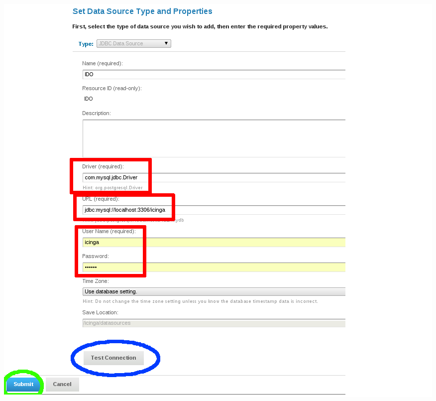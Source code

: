 ![icinga_reporting_jasperreports_datasource_ido_connection_mysql.png](images/icinga_reporting_jasperreports_datasource_ido_connection_mysql.png)
